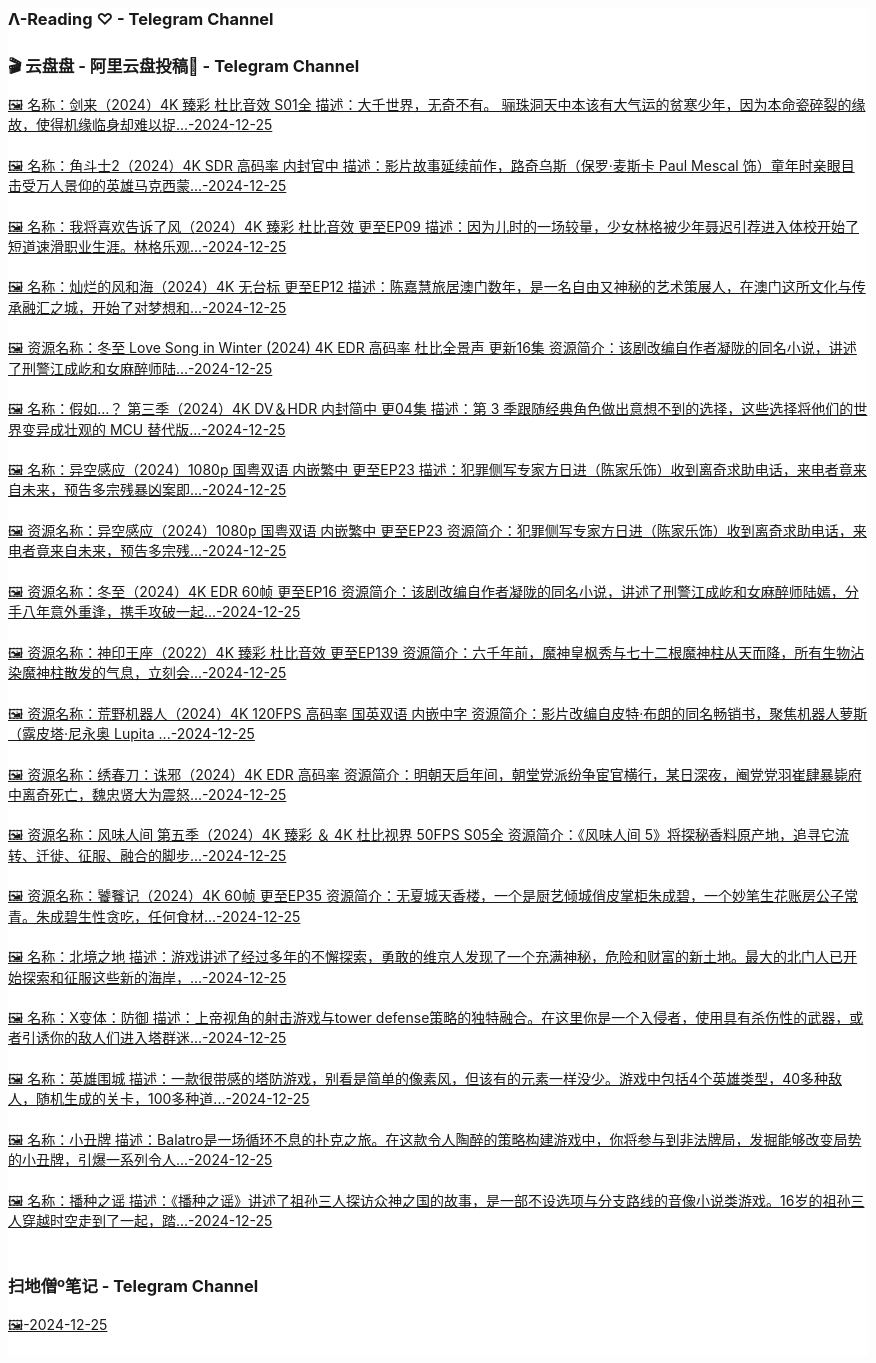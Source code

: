 



###  Λ-Reading ♡ - Telegram Channel







###  🎬 云盘盘 - 阿里云盘投稿🚦 - Telegram Channel

<a target=_blank rel=nofollow href="https://t.me/yunpanpan/71730" >🖼 名称：剑来（2024）4K 臻彩 杜比音效 S01全 描述：大千世界，无奇不有。 骊珠洞天中本该有大气运的贫寒少年，因为本命瓷碎裂的缘故，使得机缘临身却难以捉...-2024-12-25</a><br/><br/><a target=_blank rel=nofollow href="https://t.me/yunpanpan/71729" >🖼 名称：角斗士2（2024）4K SDR 高码率 内封官中 描述：影片故事延续前作，路奇乌斯（保罗·麦斯卡 Paul Mescal 饰）童年时亲眼目击受万人景仰的英雄马克西蒙...-2024-12-25</a><br/><br/><a target=_blank rel=nofollow href="https://t.me/yunpanpan/71728" >🖼 名称：我将喜欢告诉了风（2024）4K 臻彩 杜比音效 更至EP09 描述：因为儿时的一场较量，少女林格被少年聂迟引荐进入体校开始了短道速滑职业生涯。林格乐观...-2024-12-25</a><br/><br/><a target=_blank rel=nofollow href="https://t.me/yunpanpan/71727" >🖼 名称：灿烂的风和海（2024）4K 无台标 更至EP12 描述：陈嘉慧旅居澳门数年，是一名自由又神秘的艺术策展人，在澳门这所文化与传承融汇之城，开始了对梦想和...-2024-12-25</a><br/><br/><a target=_blank rel=nofollow href="https://t.me/yunpanpan/71726" >🖼 资源名称：冬至 Love Song in Winter (2024) 4K EDR 高码率 杜比全景声 更新16集 资源简介：该剧改编自作者凝陇的同名小说，讲述了刑警江成屹和女麻醉师陆...-2024-12-25</a><br/><br/><a target=_blank rel=nofollow href="https://t.me/yunpanpan/71725" >🖼 名称：假如…？ 第三季（2024）4K DV＆HDR 内封简中 更04集 描述：第 3 季跟随经典角色做出意想不到的选择，这些选择将他们的世界变异成壮观的 MCU 替代版...-2024-12-25</a><br/><br/><a target=_blank rel=nofollow href="https://t.me/yunpanpan/71724" >🖼 名称：异空感应（2024）1080p 国粤双语 内嵌繁中 更至EP23 描述：犯罪侧写专家方日进（陈家乐饰）收到离奇求助电话，来电者竟来自未来，预告多宗残暴凶案即...-2024-12-25</a><br/><br/><a target=_blank rel=nofollow href="https://t.me/yunpanpan/71723" >🖼 资源名称：异空感应（2024）1080p 国粤双语 内嵌繁中 更至EP23 资源简介：犯罪侧写专家方日进（陈家乐饰）收到离奇求助电话，来电者竟来自未来，预告多宗残...-2024-12-25</a><br/><br/><a target=_blank rel=nofollow href="https://t.me/yunpanpan/71722" >🖼 资源名称：冬至（2024）4K EDR 60帧 更至EP16 资源简介：该剧改编自作者凝陇的同名小说，讲述了刑警江成屹和女麻醉师陆嫣，分手八年意外重逢，携手攻破一起...-2024-12-25</a><br/><br/><a target=_blank rel=nofollow href="https://t.me/yunpanpan/71721" >🖼 资源名称：神印王座（2022）4K 臻彩 杜比音效 更至EP139 资源简介：六千年前，魔神皇枫秀与七十二根魔神柱从天而降，所有生物沾染魔神柱散发的气息，立刻会...-2024-12-25</a><br/><br/><a target=_blank rel=nofollow href="https://t.me/yunpanpan/71720" >🖼 资源名称：荒野机器人（2024）4K 120FPS 高码率 国英双语 内嵌中字 资源简介：影片改编自皮特·布朗的同名畅销书，聚焦机器人萝斯（露皮塔·尼永奥 Lupita ...-2024-12-25</a><br/><br/><a target=_blank rel=nofollow href="https://t.me/yunpanpan/71719" >🖼 资源名称：绣春刀：诛邪（2024）4K EDR 高码率 资源简介：明朝天启年间，朝堂党派纷争宦官横行，某日深夜，阉党党羽崔肆暴毙府中离奇死亡，魏忠贤大为震怒...-2024-12-25</a><br/><br/><a target=_blank rel=nofollow href="https://t.me/yunpanpan/71718" >🖼 资源名称：风味人间 第五季（2024）4K 臻彩 ＆ 4K 杜比视界 50FPS S05全 资源简介：《风味人间 5》将探秘香料原产地，追寻它流转、迁徙、征服、融合的脚步...-2024-12-25</a><br/><br/><a target=_blank rel=nofollow href="https://t.me/yunpanpan/71717" >🖼 资源名称：饕餮记（2024）4K 60帧 更至EP35 资源简介：无夏城天香楼，一个是厨艺倾城俏皮掌柜朱成碧，一个妙笔生花账房公子常青。朱成碧生性贪吃，任何食材...-2024-12-25</a><br/><br/><a target=_blank rel=nofollow href="https://t.me/yunpanpan/71716" >🖼 名称：北境之地 描述：游戏讲述了经过多年的不懈探索，勇敢的维京人发现了一个充满神秘，危险和财富的新土地。最大的北门人已开始探索和征服这些新的海岸，...-2024-12-25</a><br/><br/><a target=_blank rel=nofollow href="https://t.me/yunpanpan/71715" >🖼 名称：X变体：防御 描述：上帝视角的射击游戏与tower defense策略的独特融合。在这里你是一个入侵者，使用具有杀伤性的武器，或者引诱你的敌人们进入塔群迷...-2024-12-25</a><br/><br/><a target=_blank rel=nofollow href="https://t.me/yunpanpan/71714" >🖼 名称：英雄围城 描述：一款很带感的塔防游戏，别看是简单的像素风，但该有的元素一样没少。游戏中包括4个英雄类型，40多种敌人，随机生成的关卡，100多种道...-2024-12-25</a><br/><br/><a target=_blank rel=nofollow href="https://t.me/yunpanpan/71713" >🖼 名称：小丑牌 描述：Balatro是一场循环不息的扑克之旅。在这款令人陶醉的策略构建游戏中，你将参与到非法牌局，发掘能够改变局势的小丑牌，引爆一系列令人...-2024-12-25</a><br/><br/><a target=_blank rel=nofollow href="https://t.me/yunpanpan/71712" >🖼 名称：播种之谣 描述：《播种之谣》讲述了祖孙三人探访众神之国的故事，是一部不设选项与分支路线的音像小说类游戏。16岁的祖孙三人穿越时空走到了一起，踏...-2024-12-25</a><br/><br/>





###  扫地僧º笔记 - Telegram Channel

<a target=_blank rel=nofollow href="https://t.me/lover_links/6616" >🖼-2024-12-25</a><br/><br/>



